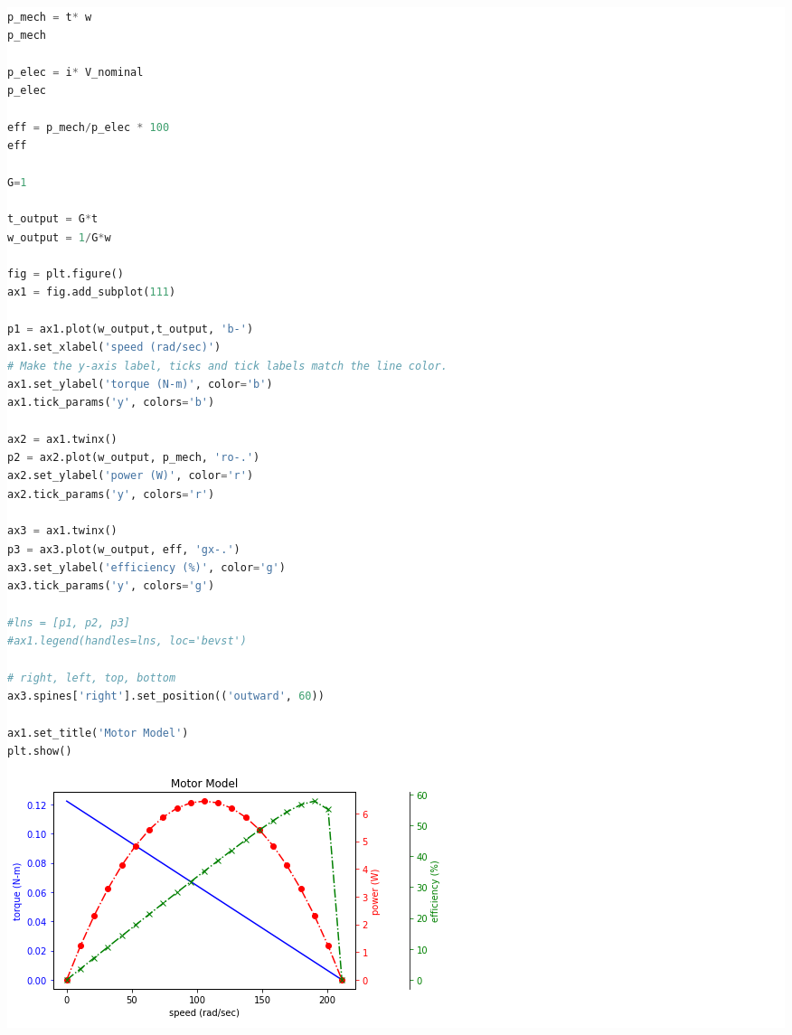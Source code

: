 ```python
p_mech = t* w
p_mech

p_elec = i* V_nominal
p_elec

eff = p_mech/p_elec * 100
eff

G=1

t_output = G*t
w_output = 1/G*w

fig = plt.figure()
ax1 = fig.add_subplot(111)

p1 = ax1.plot(w_output,t_output, 'b-')
ax1.set_xlabel('speed (rad/sec)')
# Make the y-axis label, ticks and tick labels match the line color.
ax1.set_ylabel('torque (N-m)', color='b')
ax1.tick_params('y', colors='b')

ax2 = ax1.twinx()
p2 = ax2.plot(w_output, p_mech, 'ro-.')
ax2.set_ylabel('power (W)', color='r')
ax2.tick_params('y', colors='r')

ax3 = ax1.twinx()
p3 = ax3.plot(w_output, eff, 'gx-.')
ax3.set_ylabel('efficiency (%)', color='g')
ax3.tick_params('y', colors='g')

#lns = [p1, p2, p3]
#ax1.legend(handles=lns, loc='bevst')

# right, left, top, bottom
ax3.spines['right'].set_position(('outward', 60))  

ax1.set_title('Motor Model')
plt.show()
```


    
![png](output_73_0.png)
    